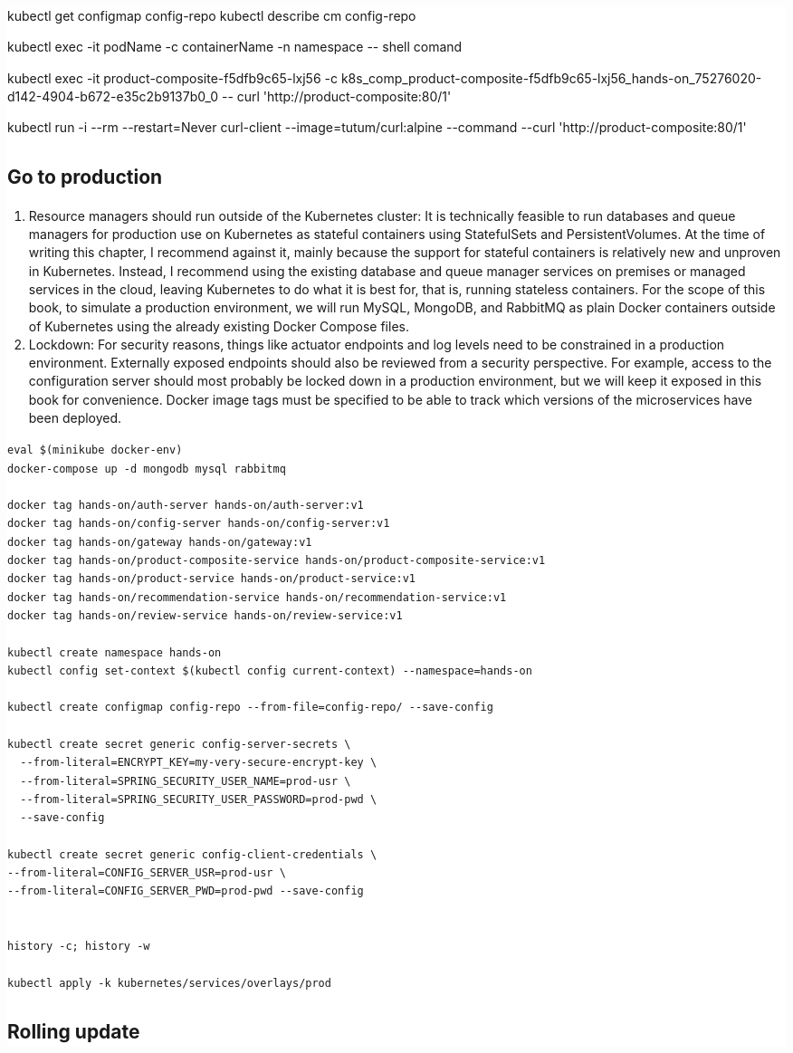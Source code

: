 kubectl get configmap config-repo
kubectl describe cm config-repo

kubectl exec -it podName  -c  containerName -n namespace -- shell comand


kubectl exec -it product-composite-f5dfb9c65-lxj56  -c  k8s_comp_product-composite-f5dfb9c65-lxj56_hands-on_75276020-d142-4904-b672-e35c2b9137b0_0 -- curl 'http://product-composite:80/1'

kubectl run -i --rm --restart=Never curl-client --image=tutum/curl:alpine --command --curl 'http://product-composite:80/1'

## Go to production

1. Resource managers should run outside of the Kubernetes cluster: It is technically feasible to run databases and queue managers for production use on Kubernetes as stateful containers using StatefulSets and PersistentVolumes. At the time of writing this chapter, I recommend against it, mainly because the support for stateful containers is relatively new and unproven in Kubernetes. Instead, I recommend using the existing database and queue manager services on premises or managed services in the cloud, leaving Kubernetes to do what it is best for, that is, running stateless containers. For the scope of this book, to simulate a production environment, we will run MySQL, MongoDB, and RabbitMQ as plain Docker containers outside of Kubernetes using the already existing Docker Compose files.
2. Lockdown:
For security reasons, things like actuator endpoints and log levels need to be constrained in a production environment.
Externally exposed endpoints should also be reviewed from a security perspective. For example, access to the configuration server should most probably be locked down in a production environment, but we will keep it exposed in this book for convenience.
Docker image tags must be specified to be able to track which versions of the microservices have been deployed.

```
eval $(minikube docker-env)
docker-compose up -d mongodb mysql rabbitmq

docker tag hands-on/auth-server hands-on/auth-server:v1
docker tag hands-on/config-server hands-on/config-server:v1
docker tag hands-on/gateway hands-on/gateway:v1 
docker tag hands-on/product-composite-service hands-on/product-composite-service:v1 
docker tag hands-on/product-service hands-on/product-service:v1
docker tag hands-on/recommendation-service hands-on/recommendation-service:v1
docker tag hands-on/review-service hands-on/review-service:v1

kubectl create namespace hands-on
kubectl config set-context $(kubectl config current-context) --namespace=hands-on

kubectl create configmap config-repo --from-file=config-repo/ --save-config

kubectl create secret generic config-server-secrets \
  --from-literal=ENCRYPT_KEY=my-very-secure-encrypt-key \
  --from-literal=SPRING_SECURITY_USER_NAME=prod-usr \
  --from-literal=SPRING_SECURITY_USER_PASSWORD=prod-pwd \
  --save-config

kubectl create secret generic config-client-credentials \
--from-literal=CONFIG_SERVER_USR=prod-usr \
--from-literal=CONFIG_SERVER_PWD=prod-pwd --save-config


history -c; history -w

kubectl apply -k kubernetes/services/overlays/prod
```
## Rolling update
